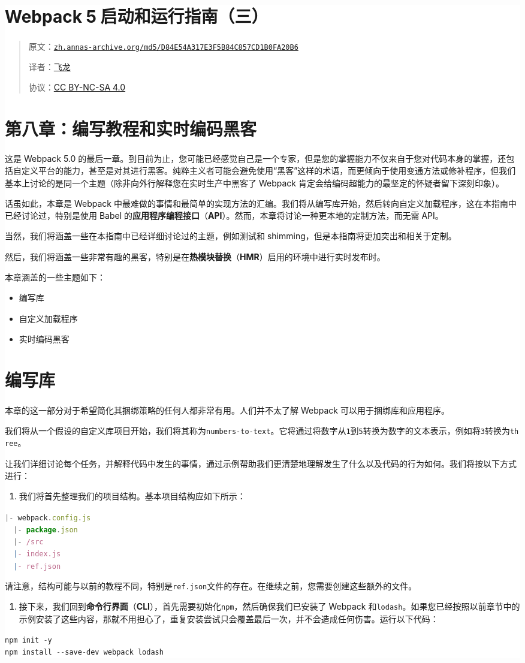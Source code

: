 # Webpack 5 启动和运行指南（三）

> 原文：[`zh.annas-archive.org/md5/D84E54A317E3F5B84C857CD1B0FA20B6`](https://zh.annas-archive.org/md5/D84E54A317E3F5B84C857CD1B0FA20B6)
> 
> 译者：[飞龙](https://github.com/wizardforcel)
> 
> 协议：[CC BY-NC-SA 4.0](http://creativecommons.org/licenses/by-nc-sa/4.0/)

# 第八章：编写教程和实时编码黑客

这是 Webpack 5.0 的最后一章。到目前为止，您可能已经感觉自己是一个专家，但是您的掌握能力不仅来自于您对代码本身的掌握，还包括自定义平台的能力，甚至是对其进行黑客。纯粹主义者可能会避免使用“黑客”这样的术语，而更倾向于使用变通方法或修补程序，但我们基本上讨论的是同一个主题（除非向外行解释您在实时生产中黑客了 Webpack 肯定会给编码超能力的最坚定的怀疑者留下深刻印象）。

话虽如此，本章是 Webpack 中最难做的事情和最简单的实现方法的汇编。我们将从编写库开始，然后转向自定义加载程序，这在本指南中已经讨论过，特别是使用 Babel 的**应用程序编程接口**（**API**）。然而，本章将讨论一种更本地的定制方法，而无需 API。

当然，我们将涵盖一些在本指南中已经详细讨论过的主题，例如测试和 shimming，但是本指南将更加突出和相关于定制。

然后，我们将涵盖一些非常有趣的黑客，特别是在**热模块替换**（**HMR**）启用的环境中进行实时发布时。

本章涵盖的一些主题如下：

+   编写库

+   自定义加载程序

+   实时编码黑客

# 编写库

本章的这一部分对于希望简化其捆绑策略的任何人都非常有用。人们并不太了解 Webpack 可以用于捆绑库和应用程序。

我们将从一个假设的自定义库项目开始，我们将其称为`numbers-to-text`。它将通过将数字从`1`到`5`转换为数字的文本表示，例如将`3`转换为`three`。

让我们详细讨论每个任务，并解释代码中发生的事情，通过示例帮助我们更清楚地理解发生了什么以及代码的行为如何。我们将按以下方式进行：

1.  我们将首先整理我们的项目结构。基本项目结构应如下所示：

```js
|- webpack.config.js
  |- package.json
  |- /src
  |- index.js
  |- ref.json
```

请注意，结构可能与以前的教程不同，特别是`ref.json`文件的存在。在继续之前，您需要创建这些额外的文件。

1.  接下来，我们回到**命令行界面**（**CLI**），首先需要初始化`npm`，然后确保我们已安装了 Webpack 和`lodash`。如果您已经按照以前章节中的示例安装了这些内容，那就不用担心了，重复安装尝试只会覆盖最后一次，并不会造成任何伤害。运行以下代码：

```js
npm init -y
npm install --save-dev webpack lodash
```
